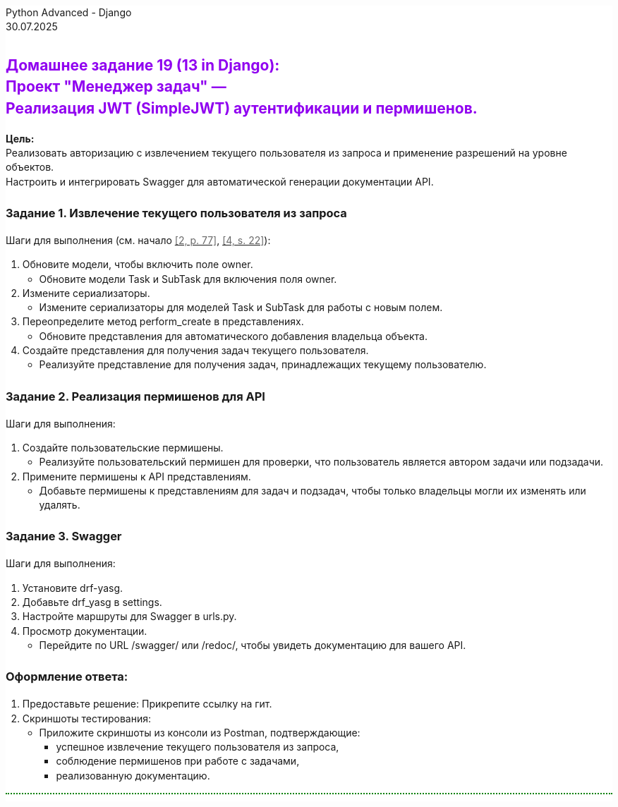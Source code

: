 Python Advanced - Django  
30.07.2025

## <div style="color: #9000F0">Домашнее задание 19 (13 in Django): <br> Проект "Менеджер задач" — <br> Реализация JWT (SimpleJWT) аутентификации и пермишенов.</div>    
__Цель:__  
Реализовать авторизацию с извлечением текущего пользователя из запроса и применение разрешений на уровне объектов.   
Настроить и интегрировать Swagger для автоматической генерации документации API.  

###  Задание 1. Извлечение текущего пользователя из запроса  
Шаги для выполнения (см. начало [<font color="#696969">[2, p. 77]</font>](#p1), [<font color="#696969">[4, s. 22]</font>](#c1)):
1. Обновите модели, чтобы включить поле owner. 
   - Обновите модели Task и SubTask для включения поля owner. 
2. Измените сериализаторы. 
   - Измените сериализаторы для моделей Task и SubTask для работы с новым полем. 
3. Переопределите метод perform_create в представлениях. 
   - Обновите представления для автоматического добавления владельца объекта.
4. Создайте представления для получения задач текущего пользователя.
   - Реализуйте представление для получения задач, принадлежащих текущему пользователю.

###  Задание 2.  Реализация пермишенов для API  
Шаги для выполнения:
1. Создайте пользовательские пермишены.
   - Реализуйте пользовательский пермишен для проверки, что пользователь является автором задачи или подзадачи.
2. Примените пермишены к API представлениям.
   - Добавьте пермишены к представлениям для задач и подзадач, чтобы только владельцы могли их изменять или удалять.

###  Задание 3.  Swagger  
Шаги для выполнения:
1. Установите drf-yasg.
2. Добавьте drf_yasg в settings.
3. Настройте маршруты для Swagger в urls.py.
4. Просмотр документации.
   - Перейдите по URL /swagger/ или /redoc/, чтобы увидеть документацию для вашего API.


###  Оформление ответа:
1. Предоставьте решение: Прикрепите ссылку на гит.
2. Скриншоты тестирования: 
   - Приложите скриншоты из консоли из Postman, подтверждающие: 
     - успешное извлечение текущего пользователя из запроса, 
     - соблюдение пермишенов при работе с задачами, 
     - реализованную документацию.

<div style="font: bold normal 110% sans-serif; color: #8A2BE2; white-space: pre; border-top: 2px dotted #008000; padding: 5px;"></div>  


[//]: # (---)
[//]: # (<div style="border-top: 2px solid #a00000; padding: 5px;"></div>  )
[//]: # ()
[//]: # (## <b style="color: yellow; background: darkred; padding: 10px; ">ВООБЩЕ черт знает что творится!.....</b>   )
[//]: # ()
[//]: # (ВОПРОСЫ  )
[//]: # (1. <b style="color: red;">NB!</b> Почему нет всех полей на создание задачи на Fig 1.B ????????????????)
[//]: # (2. Можно ли в middleware.py так добавлять маршруты:)
[//]: # (```python)
[//]: # (if request.path_info in ['/les_18_shop/login/', '/les_18_shop/registration/', '/les_18_shop/logout/',)
[//]: # (                                 '/hw_02_task_manager/login/', '/hw_02_task_manager/registration/', '/hw_02_task_manager/logout/']:)
[//]: # (```)
[//]: # (3. Почему НЕЛЬЗЯ прямо в таблицах в БД поменять значение и потом обращаться к нему?)
[//]: # ()
[//]: # (<div style="border-top: 2px solid #a00000; padding: 5px;"></div>  )
[//]: # ()
[//]: # (---)
[//]: # ([<font color="#696969">[1 - ▶  Video 22, 48:00]</font>]&#40;#v1&#41;)
[//]: # ([<font style="color: #606060;">[2, слайд 32]</font>]&#40;#p1&#41;)
[//]: # (<div style="margin: 40px 0 40px 0"></div>)
[//]: # (<m style="color: #8A2BE2; margin: 20px 40px; padding: 5px; background: #000000;">▣ ⚜️ ☑️ ✔️ 🟪 ■ ※ ⁂ ⁙ ⁘ ⨠  ■ ◲◳ ◆ ◇ ◈ ◀ ▶ ◁ ▷ ▹ ▼ ▲ ▽ △ ▢ ₪₪₪</m>   )  
[//]: # (<div style="font: small-caps 120% sans-serif; color: #8A2BE2; margin: 0 0 0 0px; padding: 0 15px 0 0;">▣ &nbsp;&nbsp; Выполните запросы:</div>  )
[//]: # (🔷🔹 🟩 ❇️♾️⚜️✳️❎✅☑️✔️🟪🔳🔲  )
[//]: # (■ ⁜ ※ ⁂ ⁙ ⁘ ⫷ ⫸ ⩕ ⨠ ⨝ ⋘ ⋙ ∵ ∴ ∶ ∷ ■ ◪ ◩ ◲ ◳ ◆ ◇ ◈ ▼ ▽ ◀ ▶ ◁ ▷ ▹ ▲ △ ▢ ₪₪₪  )
[//]: # (<div style="color: #F00000; margin: 40px 20px 20px 0;">)
[//]: # (<m style="border: 2px solid #6B0000; padding: 10px;"> NB ! </m>)
[//]: # (</div>)
[//]: # (&nbsp;&nbsp; spaces)
[//]: # (<div style="font: small-caps 120% sans-serif; color: #8A2BE2; padding: 0 15px 0 0;">▣ &nbsp;&nbsp; Выполните запросы:</div>  )
[//]: # (<div style="font: bold normal 110% sans-serif; color: #8A2BE2; white-space: pre; border-top: 2px dotted #008000; padding: 5px;"></div>)
[//]: # (== RegEx в PyCharm ==)
[//]: # (Как найти все тексты между тегами <a>...</a> в PyCharm)
[//]: # (1️⃣ Открой нужный файл в PyCharm.)
[//]: # (2️⃣ Нажми Ctrl + F — откроется строка поиска.)
[//]: # (3️⃣ Нажми на .∗ значок ".*", чтобы включить режим RegEx &#40;регулярных выражений&#41;.)
[//]: # (4️⃣ Введи такой шаблон:)
[//]: # (<a>&#40;.*?&#41;</a>)
[//]: # (📌 Что означает шаблон:)
[//]: # (- <a> и </a> — буквально ищем открывающий и закрывающий теги.)
[//]: # (- &#40;.*?&#41; — захватывает любой текст между ними, включая кириллицу, пробелы и спецсимволы.)
[//]: # (- ? — делает захват нежадным, чтобы не схватывало всё сразу до последнего </a>.)
[//]: # (✨ Хочешь выделить или заменить текст?)
[//]: # (Если ты нажмёшь Ctrl + Shift + R — откроется Поиск и замена по шаблону.)
[//]: # (Можно заменить на, например:)
[//]: # ([ссылка: \1])
[//]: # ( \1 — это то, что попало в скобки &#40;.*?&#41;.)